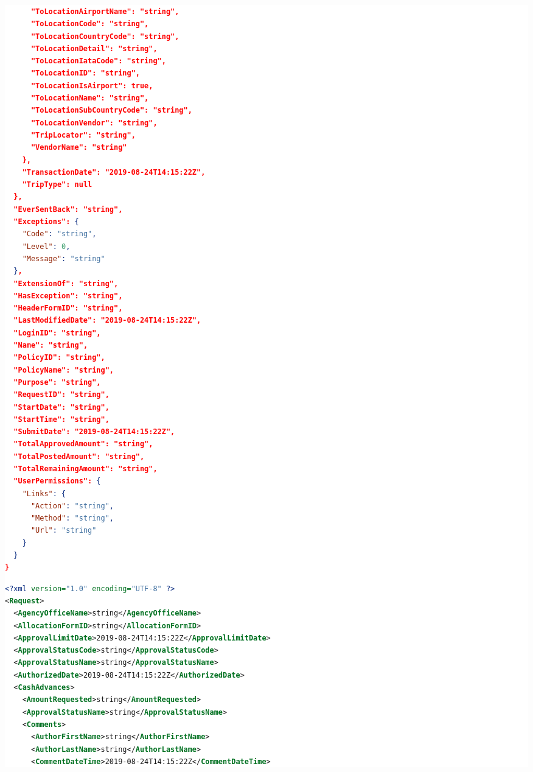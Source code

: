 ```json
      "ToLocationAirportName": "string",
      "ToLocationCode": "string",
      "ToLocationCountryCode": "string",
      "ToLocationDetail": "string",
      "ToLocationIataCode": "string",
      "ToLocationID": "string",
      "ToLocationIsAirport": true,
      "ToLocationName": "string",
      "ToLocationSubCountryCode": "string",
      "ToLocationVendor": "string",
      "TripLocator": "string",
      "VendorName": "string"
    },
    "TransactionDate": "2019-08-24T14:15:22Z",
    "TripType": null
  },
  "EverSentBack": "string",
  "Exceptions": {
    "Code": "string",
    "Level": 0,
    "Message": "string"
  },
  "ExtensionOf": "string",
  "HasException": "string",
  "HeaderFormID": "string",
  "LastModifiedDate": "2019-08-24T14:15:22Z",
  "LoginID": "string",
  "Name": "string",
  "PolicyID": "string",
  "PolicyName": "string",
  "Purpose": "string",
  "RequestID": "string",
  "StartDate": "string",
  "StartTime": "string",
  "SubmitDate": "2019-08-24T14:15:22Z",
  "TotalApprovedAmount": "string",
  "TotalPostedAmount": "string",
  "TotalRemainingAmount": "string",
  "UserPermissions": {
    "Links": {
      "Action": "string",
      "Method": "string",
      "Url": "string"
    }
  }
}
```

```xml
<?xml version="1.0" encoding="UTF-8" ?>
<Request>
  <AgencyOfficeName>string</AgencyOfficeName>
  <AllocationFormID>string</AllocationFormID>
  <ApprovalLimitDate>2019-08-24T14:15:22Z</ApprovalLimitDate>
  <ApprovalStatusCode>string</ApprovalStatusCode>
  <ApprovalStatusName>string</ApprovalStatusName>
  <AuthorizedDate>2019-08-24T14:15:22Z</AuthorizedDate>
  <CashAdvances>
    <AmountRequested>string</AmountRequested>
    <ApprovalStatusName>string</ApprovalStatusName>
    <Comments>
      <AuthorFirstName>string</AuthorFirstName>
      <AuthorLastName>string</AuthorLastName>
      <CommentDateTime>2019-08-24T14:15:22Z</CommentDateTime>
```